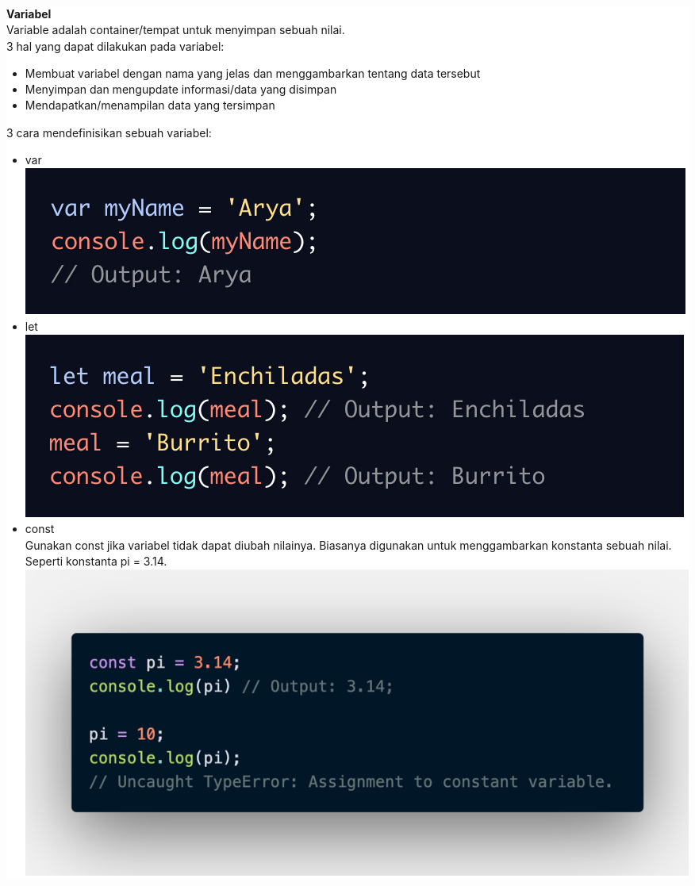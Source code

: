 **Variabel**<br/>
Variable adalah container/tempat untuk menyimpan sebuah nilai.<br/>
3 hal yang dapat dilakukan pada variabel:
- Membuat variabel dengan nama yang jelas dan menggambarkan tentang data tersebut
- Menyimpan dan mengupdate informasi/data yang disimpan
- Mendapatkan/menampilan data yang tersimpan

3 cara mendefinisikan sebuah variabel:
- var<br/>
  ![var](var.png)
- let<br/>
  ![let](let.png)
- const<br/>
  Gunakan const jika variabel tidak dapat diubah nilainya. Biasanya digunakan untuk menggambarkan konstanta sebuah nilai. Seperti konstanta pi = 3.14.<br/>
  ![const](const.png)
